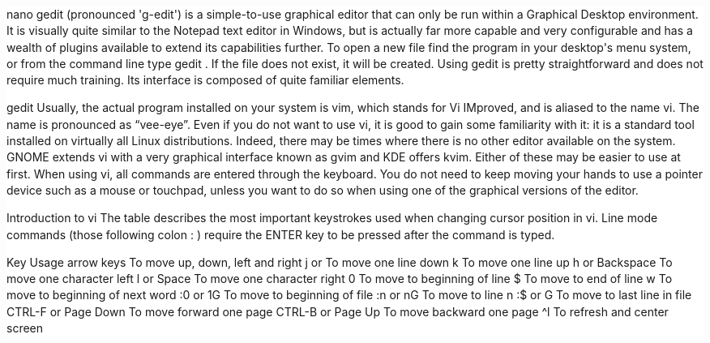 
nano
gedit (pronounced 'g-edit') is a simple-to-use graphical editor that can only be run within a Graphical Desktop environment. It is visually quite similar to the Notepad text editor in Windows, but is actually far more capable and very configurable and has a wealth of plugins available to extend its capabilities further.
To open a new file find the program in your desktop's menu system, or from the command line type gedit <filename>. If the file does not exist, it will be created.
Using gedit is pretty straightforward and does not require much training. Its interface is composed of quite familiar elements.
 

gedit
Usually, the actual program installed on your system is vim, which stands for Vi IMproved, and is aliased to the name vi. The name is pronounced as “vee-eye”.
Even if you do not want to use vi, it is good to gain some familiarity with it: it is a standard tool installed on virtually all Linux distributions. Indeed, there may be times where there is no other editor available on the system.
GNOME extends vi with a very graphical interface known as gvim and KDE offers kvim. Either of these may be easier to use at first. 
When using vi, all commands are entered through the keyboard. You do not need to keep moving your hands to use a pointer device such as a mouse or touchpad, unless you want to do so when using one of the graphical versions of the editor.
 

Introduction to vi
The table describes the most important keystrokes used when changing cursor position in vi. Line mode commands (those following colon : ) require the ENTER key to be pressed after the command is typed.
 
Key
Usage
arrow keys
To move up, down, left and right
j or <ret>
To move one line down
k
To move one line up
h or Backspace
To move one character left
l or Space
To move one character right
0
To move to beginning of line
$
To move to end of line
w
To move to beginning of next word
:0 or 1G
To move to beginning of file
:n or nG
To move to line n
:$ or G
To move to last line in file
CTRL-F or Page Down
To move forward one page
CTRL-B or Page Up
To move backward one page
^l
To refresh and center screen
